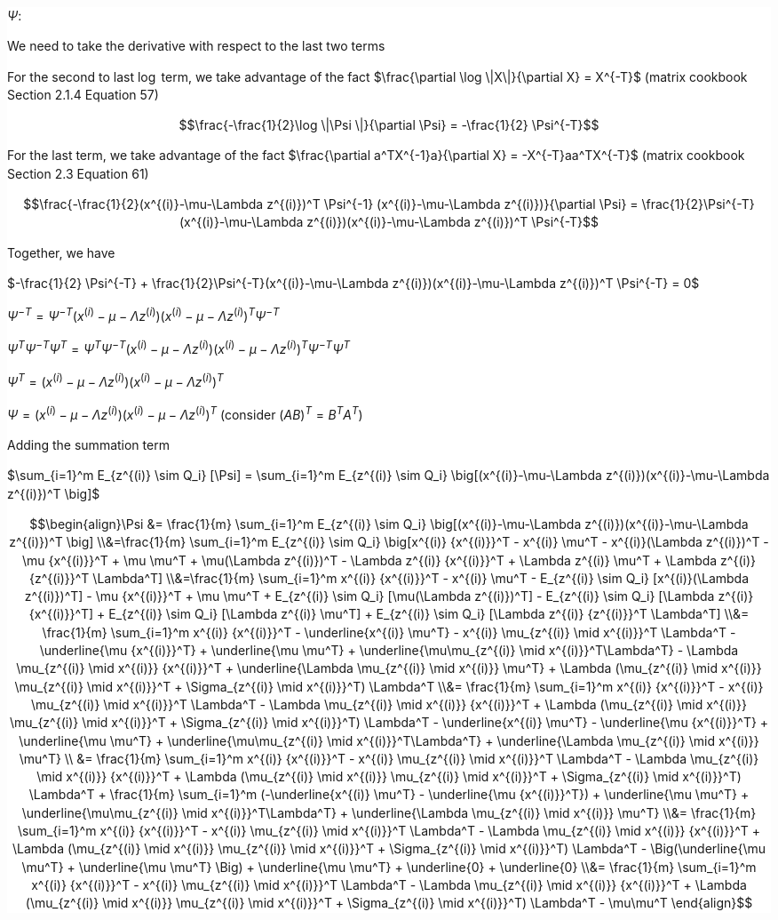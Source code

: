 $\Psi$:

We need to take the derivative with respect to the last two terms

For the second to last $\log$ term, we take advantage of the fact $\frac{\partial \log \|X\|}{\partial X} = X^{-T}$ (matrix cookbook Section 2.1.4 Equation 57)

$$\frac{-\frac{1}{2}\log \|\Psi \|}{\partial \Psi} =  -\frac{1}{2} \Psi^{-T}$$

For the last term, we take advantage of the fact $\frac{\partial a^TX^{-1}a}{\partial X} = -X^{-T}aa^TX^{-T}$ (matrix cookbook Section 2.3 Equation 61)

$$\frac{-\frac{1}{2}(x^{(i)}-\mu-\Lambda z^{(i)})^T \Psi^{-1} (x^{(i)}-\mu-\Lambda z^{(i)})}{\partial \Psi} = \frac{1}{2}\Psi^{-T}(x^{(i)}-\mu-\Lambda z^{(i)})(x^{(i)}-\mu-\Lambda z^{(i)})^T \Psi^{-T}$$

Together, we have

$-\frac{1}{2} \Psi^{-T} + \frac{1}{2}\Psi^{-T}(x^{(i)}-\mu-\Lambda z^{(i)})(x^{(i)}-\mu-\Lambda z^{(i)})^T \Psi^{-T} = 0$

$\Psi^{-T} = \Psi^{-T}(x^{(i)}-\mu-\Lambda z^{(i)})(x^{(i)}-\mu-\Lambda z^{(i)})^T \Psi^{-T}$

$\Psi^T \Psi^{-T} \Psi^T = \Psi^T \Psi^{-T}(x^{(i)}-\mu-\Lambda z^{(i)})(x^{(i)}-\mu-\Lambda z^{(i)})^T \Psi^{-T} \Psi^T$

$\Psi^T = (x^{(i)}-\mu-\Lambda z^{(i)})(x^{(i)}-\mu-\Lambda z^{(i)})^T$

$\Psi = (x^{(i)}-\mu-\Lambda z^{(i)})(x^{(i)}-\mu-\Lambda z^{(i)})^T$ (consider $(AB)^T = B^T A^T$)

Adding the summation term

$\sum_{i=1}^m E_{z^{(i)} \sim Q_i} [\Psi] = \sum_{i=1}^m E_{z^{(i)} \sim Q_i} \big[(x^{(i)}-\mu-\Lambda z^{(i)})(x^{(i)}-\mu-\Lambda z^{(i)})^T \big]$


$$\begin{align}\Psi &= \frac{1}{m} \sum_{i=1}^m E_{z^{(i)} \sim Q_i} \big[(x^{(i)}-\mu-\Lambda z^{(i)})(x^{(i)}-\mu-\Lambda z^{(i)})^T \big] \\&=\frac{1}{m} \sum_{i=1}^m E_{z^{(i)} \sim Q_i} \big[x^{(i)} {x^{(i)}}^T - x^{(i)} \mu^T - x^{(i)}(\Lambda z^{(i)})^T  - \mu {x^{(i)}}^T + \mu \mu^T + \mu(\Lambda z^{(i)})^T - \Lambda z^{(i)} {x^{(i)}}^T + \Lambda z^{(i)} \mu^T + \Lambda z^{(i)} {z^{(i)}}^T \Lambda^T] \\&=\frac{1}{m} \sum_{i=1}^m x^{(i)} {x^{(i)}}^T - x^{(i)} \mu^T - E_{z^{(i)} \sim Q_i} [x^{(i)}(\Lambda z^{(i)})^T]  - \mu {x^{(i)}}^T + \mu \mu^T + E_{z^{(i)} \sim Q_i} [\mu(\Lambda z^{(i)})^T] - E_{z^{(i)} \sim Q_i} [\Lambda z^{(i)} {x^{(i)}}^T] + E_{z^{(i)} \sim Q_i} [\Lambda z^{(i)} \mu^T] + E_{z^{(i)} \sim Q_i} [\Lambda z^{(i)} {z^{(i)}}^T \Lambda^T] \\&=
\frac{1}{m} \sum_{i=1}^m x^{(i)} {x^{(i)}}^T - \underline{x^{(i)} \mu^T} - x^{(i)} \mu_{z^{(i)} \mid x^{(i)}}^T \Lambda^T  - \underline{\mu {x^{(i)}}^T} + \underline{\mu \mu^T} + \underline{\mu\mu_{z^{(i)} \mid x^{(i)}}^T\Lambda^T} - \Lambda \mu_{z^{(i)} \mid x^{(i)}} {x^{(i)}}^T + \underline{\Lambda \mu_{z^{(i)} \mid x^{(i)}} \mu^T} + \Lambda (\mu_{z^{(i)} \mid x^{(i)}} \mu_{z^{(i)} \mid x^{(i)}}^T + \Sigma_{z^{(i)} \mid x^{(i)}}^T) \Lambda^T \\&=
\frac{1}{m} \sum_{i=1}^m x^{(i)} {x^{(i)}}^T - x^{(i)} \mu_{z^{(i)} \mid x^{(i)}}^T \Lambda^T - \Lambda \mu_{z^{(i)} \mid x^{(i)}} {x^{(i)}}^T + \Lambda (\mu_{z^{(i)} \mid x^{(i)}} \mu_{z^{(i)} \mid x^{(i)}}^T + \Sigma_{z^{(i)} \mid x^{(i)}}^T) \Lambda^T - \underline{x^{(i)} \mu^T} - \underline{\mu {x^{(i)}}^T} + \underline{\mu \mu^T} + \underline{\mu\mu_{z^{(i)} \mid x^{(i)}}^T\Lambda^T} + \underline{\Lambda \mu_{z^{(i)} \mid x^{(i)}} \mu^T} \\ &=
\frac{1}{m} \sum_{i=1}^m x^{(i)} {x^{(i)}}^T - x^{(i)} \mu_{z^{(i)} \mid x^{(i)}}^T \Lambda^T - \Lambda \mu_{z^{(i)} \mid x^{(i)}} {x^{(i)}}^T + \Lambda (\mu_{z^{(i)} \mid x^{(i)}} \mu_{z^{(i)} \mid x^{(i)}}^T + \Sigma_{z^{(i)} \mid x^{(i)}}^T) \Lambda^T + \frac{1}{m} \sum_{i=1}^m (-\underline{x^{(i)} \mu^T} - \underline{\mu {x^{(i)}}^T}) +  \underline{\mu \mu^T} + \underline{\mu\mu_{z^{(i)} \mid x^{(i)}}^T\Lambda^T} + \underline{\Lambda \mu_{z^{(i)} \mid x^{(i)}} \mu^T} \\&=
\frac{1}{m} \sum_{i=1}^m x^{(i)} {x^{(i)}}^T - x^{(i)} \mu_{z^{(i)} \mid x^{(i)}}^T \Lambda^T - \Lambda \mu_{z^{(i)} \mid x^{(i)}} {x^{(i)}}^T + \Lambda (\mu_{z^{(i)} \mid x^{(i)}} \mu_{z^{(i)} \mid x^{(i)}}^T + \Sigma_{z^{(i)} \mid x^{(i)}}^T) \Lambda^T - \Big(\underline{\mu \mu^T} + \underline{\mu \mu^T} \Big) + \underline{\mu \mu^T} + \underline{0} + \underline{0} \\&=
\frac{1}{m} \sum_{i=1}^m x^{(i)} {x^{(i)}}^T - x^{(i)} \mu_{z^{(i)} \mid x^{(i)}}^T \Lambda^T - \Lambda \mu_{z^{(i)} \mid x^{(i)}} {x^{(i)}}^T + \Lambda (\mu_{z^{(i)} \mid x^{(i)}} \mu_{z^{(i)} \mid x^{(i)}}^T + \Sigma_{z^{(i)} \mid x^{(i)}}^T) \Lambda^T - \mu\mu^T
\end{align}$$

